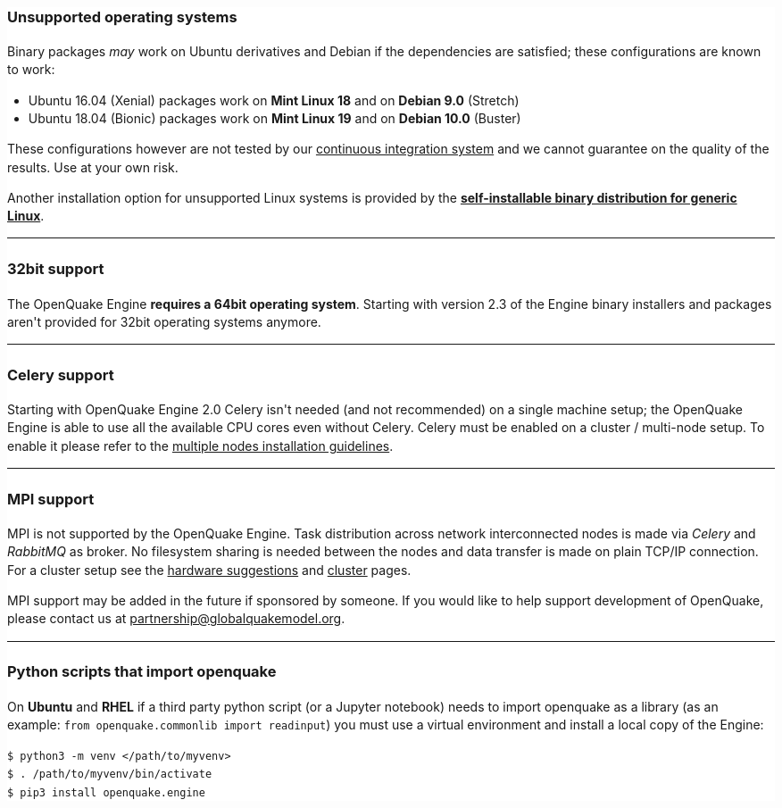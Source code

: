 ### Unsupported operating systems

Binary packages *may* work on Ubuntu derivatives and Debian if the dependencies are satisfied; these configurations are known to work:
- Ubuntu 16.04 (Xenial) packages work on **Mint Linux 18** and on **Debian 9.0** (Stretch)
- Ubuntu 18.04 (Bionic) packages work on **Mint Linux 19** and on **Debian 10.0** (Buster)

These configurations however are not tested by our [continuous integration system](https://ci.openquake.org) and we cannot guarantee on the quality of the results. Use at your own risk.

Another installation option for unsupported Linux systems is provided by the **[self-installable binary distribution for generic Linux](installing/linux-generic.md)**.

******

### 32bit support

The OpenQuake Engine **requires a 64bit operating system**. Starting with version 2.3 of the Engine binary installers and packages aren't provided for 32bit operating systems anymore.

******

### Celery support

Starting with OpenQuake Engine 2.0 Celery isn't needed (and not recommended) on a single machine setup; the OpenQuake Engine is able to use all the available CPU cores even without Celery.
Celery must be enabled on a cluster / multi-node setup. To enable it please refer to the [multiple nodes installation guidelines](installing/cluster.md).

******

### MPI support

MPI is not supported by the OpenQuake Engine. Task distribution across network interconnected nodes is made via *Celery* and *RabbitMQ* as broker. No filesystem sharing is needed between the nodes and data transfer is made on plain TCP/IP connection. For a cluster setup see the [hardware suggestions](hardware-suggestions.md) and [cluster](installing/cluster.md) pages.

MPI support may be added in the future if sponsored by someone. If you would like to help support development of OpenQuake, please contact us at [partnership@globalquakemodel.org](mailto:partnership@globalquakemodel.org).

******

### Python scripts that import openquake

On **Ubuntu** and **RHEL** if a third party python script (or a Jupyter notebook) needs to import openquake as a library (as an example: `from openquake.commonlib import readinput`) you must use a virtual environment and install a local copy of the Engine:

```
$ python3 -m venv </path/to/myvenv>
$ . /path/to/myvenv/bin/activate
$ pip3 install openquake.engine
```
